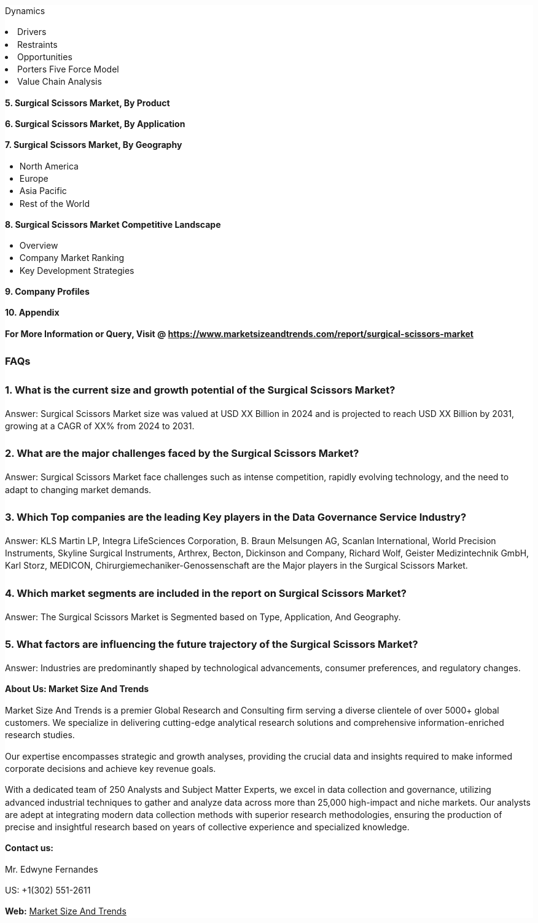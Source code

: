 Dynamics</span></li><li><span class="">Drivers</span></li><li><span class="">Restraints</span></li><li><span class="">Opportunities</span></li><li><span class="">Porters Five Force Model</span></li><li><span class="">Value Chain Analysis</span></li></ul></div><div class="" data-test-id=""><p><strong><span class="">5. Surgical Scissors Market, By Product</span></strong></p></div><div class="" data-test-id=""><p><strong><span class="">6. Surgical Scissors Market, By Application</span></strong></p></div><div class="" data-test-id=""><p><strong><span class="">7. Surgical Scissors Market, By Geography</span></strong></p></div><div class="" data-test-id=""><ul><li><span class="">North America</span></li><li><span class="">Europe</span></li><li><span class="">Asia Pacific</span></li><li><span class="">Rest of the World</span></li></ul></div><div class="" data-test-id=""><p><strong><span class="">8. Surgical Scissors Market Competitive Landscape</span></strong></p></div><div class="" data-test-id=""><ul><li><span class="">Overview</span></li><li><span class="">Company Market Ranking</span></li><li><span class="">Key Development Strategies</span></li></ul></div><div class="" data-test-id=""><p><strong><span class="">9. Company Profiles</span></strong></p></div><div class="" data-test-id=""><p><strong><span class="">10. Appendix</span></strong></p></div><div class="" data-test-id=""><p><strong><span class="">For More Information or Query, Visit @ <a href="https://www.marketsizeandtrends.com/report/surgical-scissors-market" target="_blank">https://www.marketsizeandtrends.com/report/surgical-scissors-market</a></span></strong></p></div><div class="" data-test-id=""><div class="article-main__content" data-test-id="publishing-text-block"><h3><strong><span class="">FAQs</span></strong></h3></div><div class="article-main__content" data-test-id="publishing-text-block"><h3><span class="">1. What is the current size and growth potential of the Surgical Scissors Market?</span></h3></div><div class="article-main__content" data-test-id="publishing-text-block"><p><span class="font-[700]">Answer</span><span class="">: Surgical Scissors Market size was valued at USD XX Billion in 2024 and is projected to reach USD XX Billion by 2031, growing at a CAGR of XX% from 2024 to 2031.</span></p></div><div class="article-main__content" data-test-id="publishing-text-block"><h3><span class="">2. What are the major challenges faced by the Surgical Scissors Market?</span></h3></div><div class="article-main__content" data-test-id="publishing-text-block"><p><span class="font-[700]">Answer</span><span class="">: Surgical Scissors Market face challenges such as intense competition, rapidly evolving technology, and the need to adapt to changing market demands.</span></p></div><div class="article-main__content" data-test-id="publishing-text-block"><h3><span class="">3. Which Top companies are the leading Key players in the Data Governance Service Industry?</span></h3></div><div class="article-main__content" data-test-id="publishing-text-block"><p><span class="font-[700]">Answer</span><span class="">: KLS Martin LP, Integra LifeSciences Corporation, B. Braun Melsungen AG, Scanlan International, World Precision Instruments, Skyline Surgical Instruments, Arthrex, Becton, Dickinson and Company, Richard Wolf, Geister Medizintechnik GmbH, Karl Storz, MEDICON, Chirurgiemechaniker-Genossenschaft are the Major players in the Surgical Scissors Market.</span></p></div><div class="article-main__content" data-test-id="publishing-text-block"><h3><span class="">4. Which market segments are included in the report on Surgical Scissors Market?</span></h3></div><div class="article-main__content" data-test-id="publishing-text-block"><p><span class="font-[700]">Answer</span><span class="">: The Surgical Scissors Market is Segmented based on Type, Application, And Geography.</span></p></div><div class="article-main__content" data-test-id="publishing-text-block"><h3><span class="">5. What factors are influencing the future trajectory of the Surgical Scissors Market?</span></h3></div><div class="article-main__content" data-test-id="publishing-text-block"><p><span class="font-[700]">Answer:</span><span class="">&nbsp;Industries are predominantly shaped by technological advancements, consumer preferences, and regulatory changes.</span></p></div><p><strong><span class="">About Us: Market Size And Trends</span></strong></p></div><div class="" data-test-id=""><p><span class="">Market Size And Trends is a premier Global Research and Consulting firm serving a diverse clientele of over 5000+ global customers. We specialize in delivering cutting-edge analytical research solutions and comprehensive information-enriched research studies.</span></p></div><div class="" data-test-id=""><p><span class="">Our expertise encompasses strategic and growth analyses, providing the crucial data and insights required to make informed corporate decisions and achieve key revenue goals.</span></p></div><div class="" data-test-id=""><p><span class="">With a dedicated team of 250 Analysts and Subject Matter Experts, we excel in data collection and governance, utilizing advanced industrial techniques to gather and analyze data across more than 25,000 high-impact and niche markets. Our analysts are adept at integrating modern data collection methods with superior research methodologies, ensuring the production of precise and insightful research based on years of collective experience and specialized knowledge.</span></p></div><div class="" data-test-id=""><p><strong><span class="">Contact us:</span></strong></p></div><div class="" data-test-id=""><p><span class="">Mr. Edwyne Fernandes</span></p></div><div class="" data-test-id=""><p><span class="">US: +1(302) 551-2611<br /></span></p><p><span class=""><strong>Web:</strong> <a href="https://www.marketsizeandtrends.com/" target="_blank">Market Size And
Trends</a></span></p></div>

